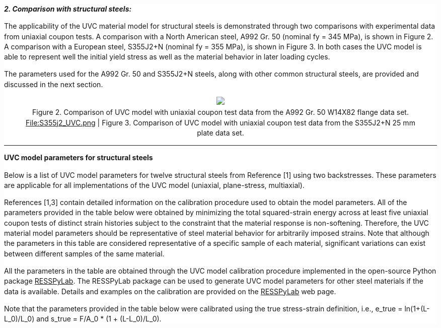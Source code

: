 <p><strong><em>2. Comparison with structural steels:</em></strong></p>

The applicability of the UVC material model for structural steels is
demonstrated through two comparisons with experimental data from
uniaxial coupon tests. A comparison with a North American steel, A992
Gr. 50 (nominal fy = 345 MPa), is shown in Figure 2. A comparison with a
European steel, S355J2+N (nominal fy = 355 MPa), is shown in Figure 3.
In both cases the UVC model is able to represent well the initial yield
stress as well as the material behavior in later loading cycles.

The parameters used for the A992 Gr. 50 and S355J2+N steels, along
with other common structural steels, are provided and discussed in the
next section.

<center>

<div class="gallery" widths=400px heights=300px > 
<figure>
<img src="/OpenSeesRT/contrib/static/A992_flange_UVC.png">
<figcaption>Figure 2. Comparison of UVC model with uniaxial coupon test data from the A992 Gr.
50 W14X82 flange data set. </figcaption>
<a
href="File:S355j2_UVC.png">File:S355j2_UVC.png</a> | Figure 3.
Comparison of UVC model with uniaxial coupon test data from the S355J2+N
25 mm plate data set. 
</figure>
</div> 
</center>


<hr />
<p><strong>UVC model parameters for structural steels</strong></p>
<p>Below is a list of UVC model parameters for twelve structural steels
from Reference [1] using two backstresses. These parameters are
applicable for all implementations of the UVC model (uniaxial,
plane-stress, multiaxial).</p>
<p>References [1,3] contain detailed information on the calibration
procedure used to obtain the model parameters. All of the parameters
provided in the table below were obtained by minimizing the total
squared-strain energy across at least five uniaxial coupon tests of
distinct strain histories subject to the constraint that the material
response is non-softening. Therefore, the UVC material model parameters
should be representative of steel material behavior for arbitrarily
imposed strains. Note that although the parameters in this table are
considered representative of a specific sample of each material,
significant variations can exist between different samples of the same
material.</p>
<p>All the parameters in the table are obtained through the UVC model
calibration procedure implemented in the open-source Python package <a
href="https://pypi.org/project/RESSPyLab/">RESSPyLab</a>. The RESSPyLab
package can be used to generate UVC model parameters for other steel
materials if the data is available. Details and examples on the
calibration are provided on the <a
href="https://pypi.org/project/RESSPyLab/">RESSPyLab</a> web page.</p>
<p>Note that the parameters provided in the table below were calibrated
using the true stress-strain definition, i.e., e_true =
ln(1+(L-L_0)/L_0) and s_true = F/A_0 * (1 + (L-L_0)/L_0).</p>
